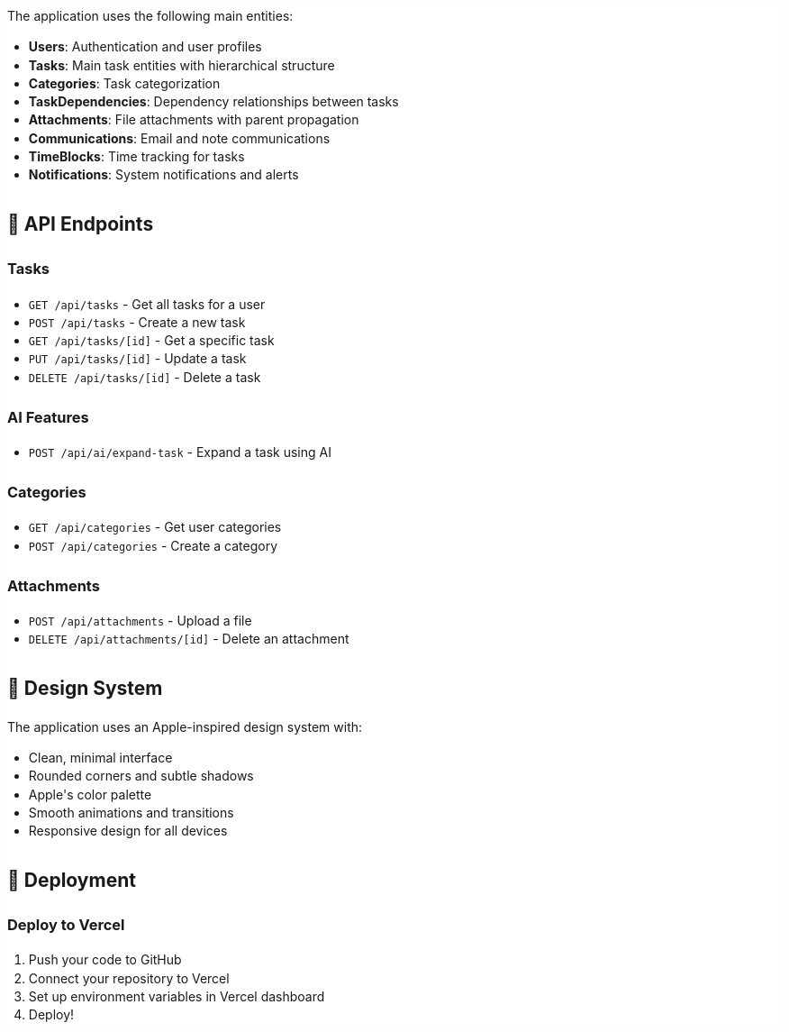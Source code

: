 The application uses the following main entities:

- **Users**: Authentication and user profiles
- **Tasks**: Main task entities with hierarchical structure
- **Categories**: Task categorization
- **TaskDependencies**: Dependency relationships between tasks
- **Attachments**: File attachments with parent propagation
- **Communications**: Email and note communications
- **TimeBlocks**: Time tracking for tasks
- **Notifications**: System notifications and alerts

## 🔧 API Endpoints

### Tasks
- `GET /api/tasks` - Get all tasks for a user
- `POST /api/tasks` - Create a new task
- `GET /api/tasks/[id]` - Get a specific task
- `PUT /api/tasks/[id]` - Update a task
- `DELETE /api/tasks/[id]` - Delete a task

### AI Features
- `POST /api/ai/expand-task` - Expand a task using AI

### Categories
- `GET /api/categories` - Get user categories
- `POST /api/categories` - Create a category

### Attachments
- `POST /api/attachments` - Upload a file
- `DELETE /api/attachments/[id]` - Delete an attachment

## 🎨 Design System

The application uses an Apple-inspired design system with:

- Clean, minimal interface
- Rounded corners and subtle shadows
- Apple's color palette
- Smooth animations and transitions
- Responsive design for all devices

## 🚀 Deployment

### Deploy to Vercel

1. Push your code to GitHub
2. Connect your repository to Vercel
3. Set up environment variables in Vercel dashboard
4. Deploy!
